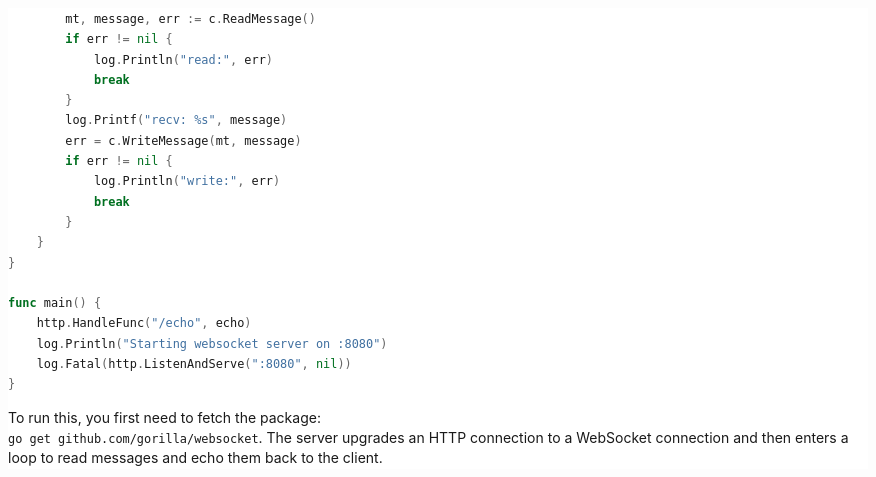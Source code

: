 ```go
		mt, message, err := c.ReadMessage()
		if err != nil {
			log.Println("read:", err)
			break
		}
		log.Printf("recv: %s", message)
		err = c.WriteMessage(mt, message)
		if err != nil {
			log.Println("write:", err)
			break
		}
	}
}

func main() {
	http.HandleFunc("/echo", echo)
	log.Println("Starting websocket server on :8080")
	log.Fatal(http.ListenAndServe(":8080", nil))
}
```

To run this, you first need to fetch the package: \
`go get github.com/gorilla/websocket`.
The server upgrades an HTTP connection to a WebSocket connection and then enters
a loop to read messages and echo them back to the client.
